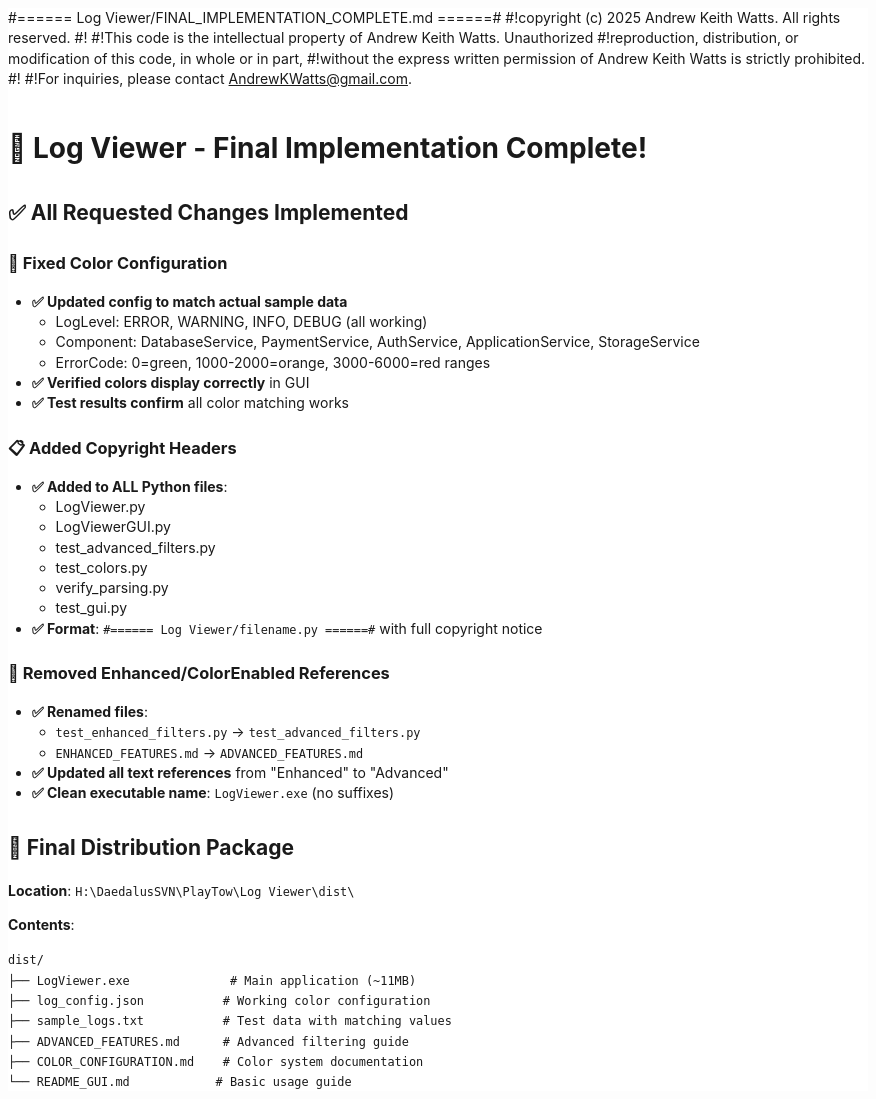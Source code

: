 #====== Log Viewer/FINAL_IMPLEMENTATION_COMPLETE.md ======#
#!copyright (c) 2025 Andrew Keith Watts. All rights reserved.
#!
#!This code is the intellectual property of Andrew Keith Watts. Unauthorized
#!reproduction, distribution, or modification of this code, in whole or in part,
#!without the express written permission of Andrew Keith Watts is strictly prohibited.
#!
#!For inquiries, please contact AndrewKWatts@gmail.com.

# 🎉 Log Viewer - Final Implementation Complete!

## ✅ All Requested Changes Implemented

### 🎨 **Fixed Color Configuration**
- **✅ Updated config to match actual sample data**
  - LogLevel: ERROR, WARNING, INFO, DEBUG (all working)
  - Component: DatabaseService, PaymentService, AuthService, ApplicationService, StorageService
  - ErrorCode: 0=green, 1000-2000=orange, 3000-6000=red ranges
- **✅ Verified colors display correctly** in GUI
- **✅ Test results confirm** all color matching works

### 📋 **Added Copyright Headers** 
- **✅ Added to ALL Python files**:
  - LogViewer.py
  - LogViewerGUI.py
  - test_advanced_filters.py
  - test_colors.py  
  - verify_parsing.py
  - test_gui.py
- **✅ Format**: `#====== Log Viewer/filename.py ======#` with full copyright notice

### 🧹 **Removed Enhanced/ColorEnabled References**
- **✅ Renamed files**:
  - `test_enhanced_filters.py` → `test_advanced_filters.py`
  - `ENHANCED_FEATURES.md` → `ADVANCED_FEATURES.md`
- **✅ Updated all text references** from "Enhanced" to "Advanced"
- **✅ Clean executable name**: `LogViewer.exe` (no suffixes)

## 🚀 **Final Distribution Package**

**Location**: `H:\DaedalusSVN\PlayTow\Log Viewer\dist\`

**Contents**:
```
dist/
├── LogViewer.exe              # Main application (~11MB)
├── log_config.json           # Working color configuration
├── sample_logs.txt           # Test data with matching values
├── ADVANCED_FEATURES.md      # Advanced filtering guide
├── COLOR_CONFIGURATION.md    # Color system documentation
└── README_GUI.md            # Basic usage guide
```

